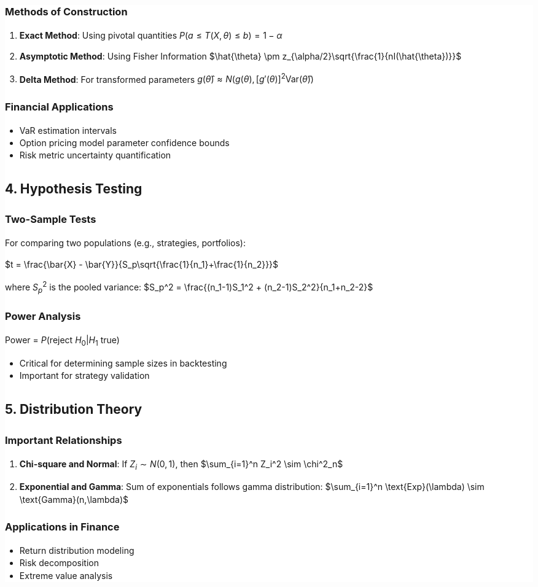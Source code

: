 ### Methods of Construction

1. **Exact Method**:
   Using pivotal quantities
   $P(a \leq T(X,\theta) \leq b) = 1-\alpha$

2. **Asymptotic Method**:
   Using Fisher Information
   $\hat{\theta} \pm z_{\alpha/2}\sqrt{\frac{1}{nI(\hat{\theta})}}$

3. **Delta Method**:
   For transformed parameters
   $g(\hat{\theta}) \approx N(g(\theta), [g'(\theta)]^2\text{Var}(\hat{\theta}))$

### Financial Applications

- VaR estimation intervals
- Option pricing model parameter confidence bounds
- Risk metric uncertainty quantification

## 4. Hypothesis Testing

### Two-Sample Tests

For comparing two populations (e.g., strategies, portfolios):

$t = \frac{\bar{X} - \bar{Y}}{S_p\sqrt{\frac{1}{n_1}+\frac{1}{n_2}}}$

where $S_p^2$ is the pooled variance:
$S_p^2 = \frac{(n_1-1)S_1^2 + (n_2-1)S_2^2}{n_1+n_2-2}$

### Power Analysis

Power = $P(\text{reject }H_0|H_1\text{ true})$

- Critical for determining sample sizes in backtesting
- Important for strategy validation

## 5. Distribution Theory

### Important Relationships

1. **Chi-square and Normal**:
   If $Z_i \sim N(0,1)$, then $\sum_{i=1}^n Z_i^2 \sim \chi^2_n$

2. **Exponential and Gamma**:
   Sum of exponentials follows gamma distribution:
   $\sum_{i=1}^n \text{Exp}(\lambda) \sim \text{Gamma}(n,\lambda)$

### Applications in Finance

- Return distribution modeling
- Risk decomposition
- Extreme value analysis
